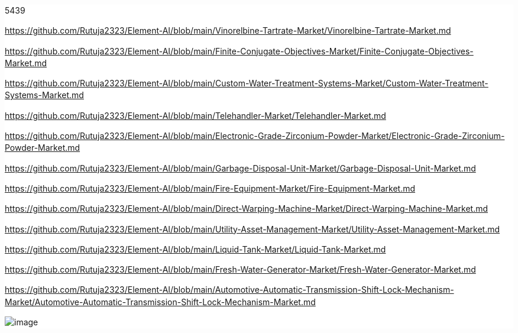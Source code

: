 5439</p><p><a href="https://github.com/Rutuja2323/Element-AI/blob/main/Vinorelbine-Tartrate-Market/Vinorelbine-Tartrate-Market.md">https://github.com/Rutuja2323/Element-AI/blob/main/Vinorelbine-Tartrate-Market/Vinorelbine-Tartrate-Market.md</a></p><p><a href="https://github.com/Rutuja2323/Element-AI/blob/main/Finite-Conjugate-Objectives-Market/Finite-Conjugate-Objectives-Market.md">https://github.com/Rutuja2323/Element-AI/blob/main/Finite-Conjugate-Objectives-Market/Finite-Conjugate-Objectives-Market.md</a></p><p><a href="https://github.com/Rutuja2323/Element-AI/blob/main/Custom-Water-Treatment-Systems-Market/Custom-Water-Treatment-Systems-Market.md">https://github.com/Rutuja2323/Element-AI/blob/main/Custom-Water-Treatment-Systems-Market/Custom-Water-Treatment-Systems-Market.md</a></p><p><a href="https://github.com/Rutuja2323/Element-AI/blob/main/Telehandler-Market/Telehandler-Market.md">https://github.com/Rutuja2323/Element-AI/blob/main/Telehandler-Market/Telehandler-Market.md</a></p><p><a href="https://github.com/Rutuja2323/Element-AI/blob/main/Electronic-Grade-Zirconium-Powder-Market/Electronic-Grade-Zirconium-Powder-Market.md">https://github.com/Rutuja2323/Element-AI/blob/main/Electronic-Grade-Zirconium-Powder-Market/Electronic-Grade-Zirconium-Powder-Market.md</a></p><p><a href="https://github.com/Rutuja2323/Element-AI/blob/main/Garbage-Disposal-Unit-Market/Garbage-Disposal-Unit-Market.md">https://github.com/Rutuja2323/Element-AI/blob/main/Garbage-Disposal-Unit-Market/Garbage-Disposal-Unit-Market.md</a></p><p><a href="https://github.com/Rutuja2323/Element-AI/blob/main/Fire-Equipment-Market/Fire-Equipment-Market.md">https://github.com/Rutuja2323/Element-AI/blob/main/Fire-Equipment-Market/Fire-Equipment-Market.md</a></p><p><a href="https://github.com/Rutuja2323/Element-AI/blob/main/Direct-Warping-Machine-Market/Direct-Warping-Machine-Market.md">https://github.com/Rutuja2323/Element-AI/blob/main/Direct-Warping-Machine-Market/Direct-Warping-Machine-Market.md</a></p><p><a href="https://github.com/Rutuja2323/Element-AI/blob/main/Utility-Asset-Management-Market/Utility-Asset-Management-Market.md">https://github.com/Rutuja2323/Element-AI/blob/main/Utility-Asset-Management-Market/Utility-Asset-Management-Market.md</a></p><p><a href="https://github.com/Rutuja2323/Element-AI/blob/main/Liquid-Tank-Market/Liquid-Tank-Market.md">https://github.com/Rutuja2323/Element-AI/blob/main/Liquid-Tank-Market/Liquid-Tank-Market.md</a></p><p><a href="https://github.com/Rutuja2323/Element-AI/blob/main/Fresh-Water-Generator-Market/Fresh-Water-Generator-Market.md">https://github.com/Rutuja2323/Element-AI/blob/main/Fresh-Water-Generator-Market/Fresh-Water-Generator-Market.md</a></p><p><a href="https://github.com/Rutuja2323/Element-AI/blob/main/Automotive-Automatic-Transmission-Shift-Lock-Mechanism-Market/Automotive-Automatic-Transmission-Shift-Lock-Mechanism-Market.md">https://github.com/Rutuja2323/Element-AI/blob/main/Automotive-Automatic-Transmission-Shift-Lock-Mechanism-Market/Automotive-Automatic-Transmission-Shift-Lock-Mechanism-Market.md</a></p>
![image](https://github.com/user-attachments/assets/94dc5b34-78e7-4584-89bb-e5e9784dd7fc)
